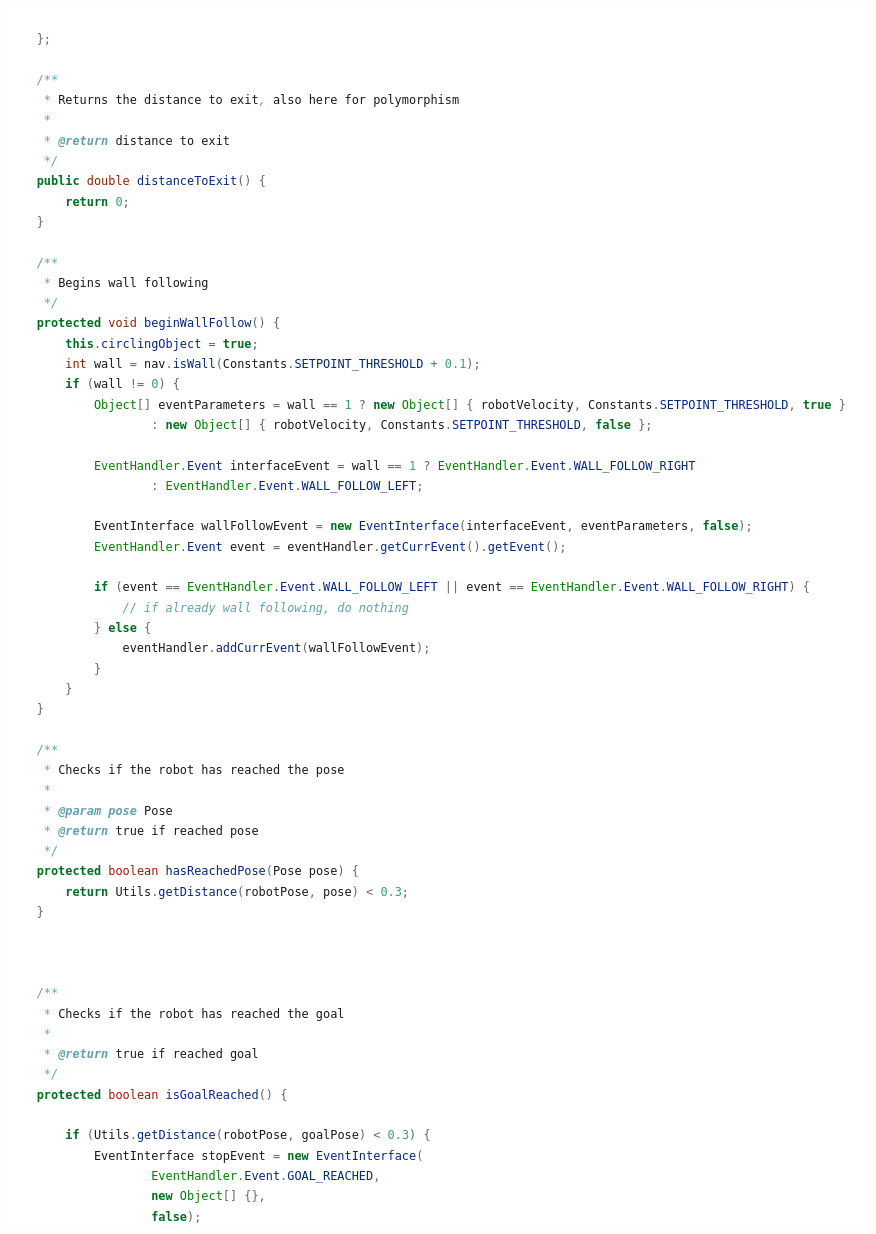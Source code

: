 ``` java

    };

    /**
     * Returns the distance to exit, also here for polymorphism
     * 
     * @return distance to exit
     */
    public double distanceToExit() {
        return 0;
    }

    /**
     * Begins wall following
     */
    protected void beginWallFollow() {
        this.circlingObject = true;
        int wall = nav.isWall(Constants.SETPOINT_THRESHOLD + 0.1);
        if (wall != 0) {
            Object[] eventParameters = wall == 1 ? new Object[] { robotVelocity, Constants.SETPOINT_THRESHOLD, true }
                    : new Object[] { robotVelocity, Constants.SETPOINT_THRESHOLD, false };

            EventHandler.Event interfaceEvent = wall == 1 ? EventHandler.Event.WALL_FOLLOW_RIGHT
                    : EventHandler.Event.WALL_FOLLOW_LEFT;

            EventInterface wallFollowEvent = new EventInterface(interfaceEvent, eventParameters, false);
            EventHandler.Event event = eventHandler.getCurrEvent().getEvent();

            if (event == EventHandler.Event.WALL_FOLLOW_LEFT || event == EventHandler.Event.WALL_FOLLOW_RIGHT) {
                // if already wall following, do nothing
            } else {
                eventHandler.addCurrEvent(wallFollowEvent);
            }
        }
    }

    /**
     * Checks if the robot has reached the pose
     * 
     * @param pose Pose
     * @return true if reached pose
     */
    protected boolean hasReachedPose(Pose pose) {
        return Utils.getDistance(robotPose, pose) < 0.3;
    }

    

    /**
     * Checks if the robot has reached the goal
     * 
     * @return true if reached goal
     */
    protected boolean isGoalReached() {

        if (Utils.getDistance(robotPose, goalPose) < 0.3) {
            EventInterface stopEvent = new EventInterface(
                    EventHandler.Event.GOAL_REACHED,
                    new Object[] {},
                    false);
```